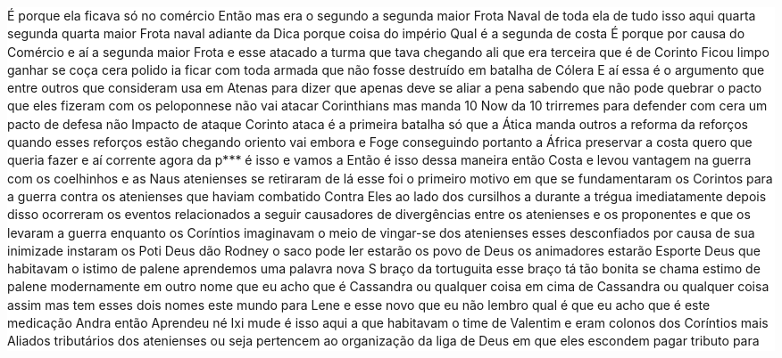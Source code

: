 É porque ela ficava só no comércio Então
mas era o segundo a segunda maior Frota
Naval de toda ela de tudo isso aqui
quarta segunda quarta maior Frota naval
adiante da Dica porque coisa do império
Qual é a segunda de costa É porque por
causa do Comércio e aí a segunda maior
Frota e esse atacado a turma que tava
chegando ali que era terceira que é de
Corinto Ficou limpo ganhar se coça cera
polido ia ficar com toda armada que não
fosse destruído em batalha de Cólera E
aí essa é o argumento que entre outros
que consideram usa em Atenas para dizer
que apenas deve se aliar a pena sabendo
que não pode quebrar o pacto que eles
fizeram com os peloponnese não vai
atacar Corinthians mas manda 10 Now da
10 trirremes para defender com cera um
pacto de defesa não Impacto de ataque
Corinto ataca
é a primeira batalha só que a Ática
manda outros a reforma da reforços
quando esses reforços estão chegando
oriento vai embora e Foge conseguindo
portanto a África preservar a costa
quero que queria fazer e aí corrente
agora da p*** é isso
e
vamos a Então é isso dessa maneira então
Costa e levou vantagem na guerra com os
coelhinhos e as Naus atenienses se
retiraram de lá esse foi o primeiro
motivo em que se fundamentaram os
Corintos para a guerra contra os
atenienses que haviam combatido Contra
Eles ao lado dos cursilhos a
durante a trégua imediatamente depois
disso ocorreram os eventos relacionados
a seguir causadores de divergências
entre os atenienses e os proponentes e
que os levaram a guerra enquanto os
Coríntios imaginavam o meio de vingar-se
dos atenienses esses desconfiados por
causa de sua inimizade
instaram os Poti Deus dão Rodney o saco
pode ler estarão os povo de Deus
os animadores estarão Esporte Deus que
habitavam o istimo de palene aprendemos
uma palavra nova S braço da tortuguita
esse braço tá tão bonita se chama estimo
de palene modernamente em outro nome que
eu acho que é Cassandra
ou qualquer coisa em cima de Cassandra
ou qualquer coisa assim mas tem esses
dois nomes este mundo para Lene e esse
novo que eu não lembro qual é que eu
acho que é este medicação Andra então
Aprendeu né Ixi mude é isso aqui a que
habitavam o time de Valentim e eram
colonos dos Coríntios mais Aliados
tributários dos atenienses ou seja
pertencem ao organização da liga de Deus
em que eles escondem pagar tributo para